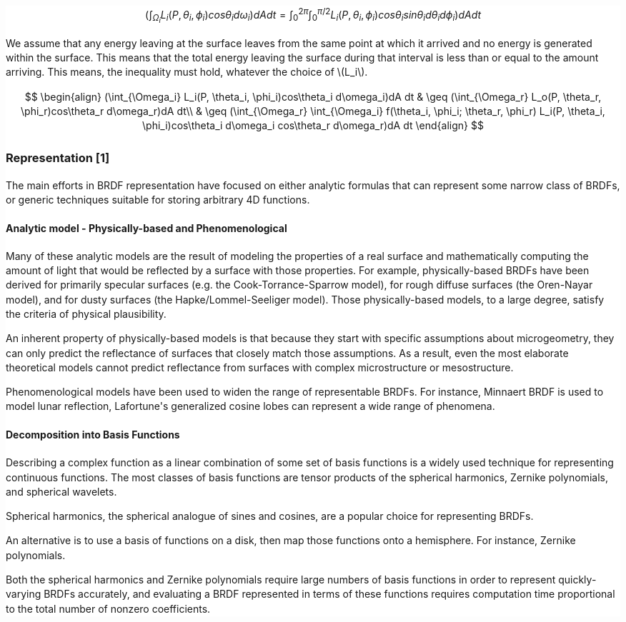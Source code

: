 $$
(\int_{\Omega_i} L_i(P, \theta_i, \phi_i)cos\theta_i d\omega_i)dA dt = \int_0^{2\pi} \int_0^{\pi/2} L_i(P, \theta_i, \phi_i)cos\theta_i sin\theta_i d\theta_i d\phi_i)dA dt
$$

We assume that any energy leaving at the surface leaves from the same point at which it arrived and no energy is generated within the surface. This means that the total energy leaving the surface during that interval is less than or equal to the amount arriving. This means, the inequality must hold, whatever the choice of \\(L_i\\).

$$
\begin{align}
(\int_{\Omega_i} L_i(P, \theta_i, \phi_i)cos\theta_i d\omega_i)dA dt & \geq (\int_{\Omega_r} L_o(P, \theta_r, \phi_r)cos\theta_r d\omega_r)dA dt\\
& \geq (\int_{\Omega_r} \int_{\Omega_i} f(\theta_i, \phi_i; \theta_r, \phi_r) L_i(P, \theta_i, \phi_i)cos\theta_i d\omega_i cos\theta_r d\omega_r)dA dt
\end{align}
$$

### Representation [1]

The main efforts in BRDF representation have focused on either analytic formulas that can represent some narrow class of BRDFs, or generic techniques suitable for storing arbitrary 4D functions. 

#### Analytic model - Physically-based and Phenomenological

Many of these analytic models are the result of modeling the properties of a real surface and mathematically computing the amount of light that would be reflected by a surface with those properties. For example, physically-based BRDFs have been derived for primarily specular surfaces (e.g. the Cook-Torrance-Sparrow model), for rough diffuse surfaces (the Oren-Nayar model), and for dusty surfaces (the Hapke/Lommel-Seeliger model). Those physically-based models, to a large degree, satisfy the criteria of physical plausibility.

An inherent property of physically-based models is that because they start with specific assumptions about microgeometry, they can only predict the reflectance of surfaces that closely match those assumptions. As a result, even the most elaborate theoretical models cannot predict reflectance from surfaces with complex microstructure or mesostructure.

Phenomenological models have been used to widen the range of representable BRDFs. For instance, Minnaert BRDF is used to model lunar reflection, Lafortune's generalized cosine lobes can represent a wide range of phenomena.

#### Decomposition into Basis Functions

Describing a complex function as a linear combination of some set of basis functions is a widely used technique for representing continuous functions. The most classes of basis functions are tensor products of the spherical harmonics, Zernike polynomials, and spherical wavelets.

Spherical harmonics, the spherical analogue of sines and cosines, are a popular choice for representing BRDFs.

An alternative is to use a basis of functions on a disk, then map those functions onto a hemisphere. For instance, Zernike polynomials.

Both the spherical harmonics and Zernike polynomials require large numbers of basis functions in order to represent quickly-varying BRDFs accurately, and evaluating a BRDF represented in terms of these functions requires computation time proportional to the total number of nonzero coefficients.
